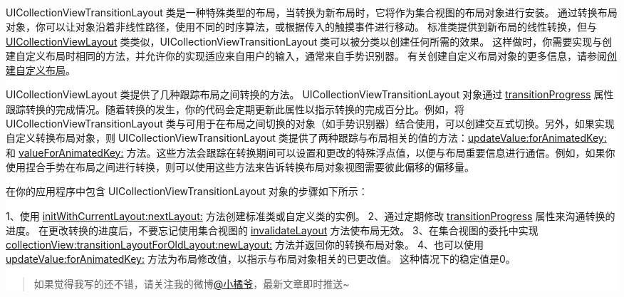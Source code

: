 UICollectionViewTransitionLayout 类是一种特殊类型的布局，当转换为新布局时，它将作为集合视图的布局对象进行安装。 通过转换布局对象，你可以让对象沿着非线性路径，使用不同的时序算法，或根据传入的触摸事件进行移动。 标准类提供到新布局的线性转换，但与 [UICollectionViewLayout](https://developer.apple.com/documentation/uikit/uicollectionviewlayout) 类类似，UICollectionViewTransitionLayout 类可以被分类以创建任何所需的效果。 这样做时，你需要实现与创建自定义布局时相同的方法，并允许你的实现适应来自用户的输入，通常来自手势识别器。 有关创建自定义布局对象的更多信息，请参阅[创建自定义布局](https://developer.apple.com/library/content/documentation/WindowsViews/Conceptual/CollectionViewPGforIOS/CreatingCustomLayouts/CreatingCustomLayouts.html#//apple_ref/doc/uid/TP40012334-CH5-SW1)。

UICollectionViewLayout 类提供了几种跟踪布局之间转换的方法。 UICollectionViewTransitionLayout 对象通过 [transitionProgress](https://developer.apple.com/documentation/uikit/uicollectionviewtransitionlayout/1622191-transitionprogress) 属性跟踪转换的完成情况。随着转换的发生，你的代码会定期更新此属性以指示转换的完成百分比。例如，将 UICollectionViewTransitionLayout 类与可用于在布局之间切换的对象（如手势识别器）结合使用，可以创建交互式切换。另外，如果实现自定义转换布局对象，则 UICollectionViewTransitionLayout 类提供了两种跟踪与布局相关的值的方法：[updateValue:forAnimatedKey:](https://developer.apple.com/documentation/uikit/uicollectionviewtransitionlayout/1622194-updatevalue) 和 [valueForAnimatedKey:](https://developer.apple.com/documentation/uikit/uicollectionviewtransitionlayout/1622193-valueforanimatedkey) 方法。这些方法会跟踪在转换期间可以设置和更改的特殊浮点值，以便与布局重要信息进行通信。例如，如果你使用捏合手势在布局之间进行转换，则可以使用这些方法来告诉转换布局对象视图需要彼此偏移的偏移量。

在你的应用程序中包含 UICollectionViewTransitionLayout 对象的步骤如下所示：

1、使用 [initWithCurrentLayout:nextLayout:](https://developer.apple.com/documentation/uikit/uicollectionviewtransitionlayout/1622189-init) 方法创建标准类或自定义类的实例。
2、通过定期修改 [transitionProgress](https://developer.apple.com/documentation/uikit/uicollectionviewtransitionlayout/1622191-transitionprogress) 属性来沟通转换的进度。 在更改转换的进度后，不要忘记使用集合视图的 [invalidateLayout](https://developer.apple.com/documentation/uikit/uicollectionviewlayout/1617728-invalidatelayout) 方法使布局无效。
3、在集合视图的委托中实现 [collectionView:transitionLayoutForOldLayout:newLayout:](https://developer.apple.com/documentation/uikit/uicollectionviewdelegate/1618100-collectionview) 方法并返回你的转换布局对象。
4、也可以使用 [updateValue:forAnimatedKey:](https://developer.apple.com/documentation/uikit/uicollectionviewtransitionlayout/1622194-updatevalue) 方法为布局修改值，以指示与布局对象相关的已更改值。 这种情况下的稳定值是0。

> 如果觉得我写的还不错，请关注我的微博[@小橘爷](http://weibo.com/yanghaoyu0225)，最新文章即时推送~